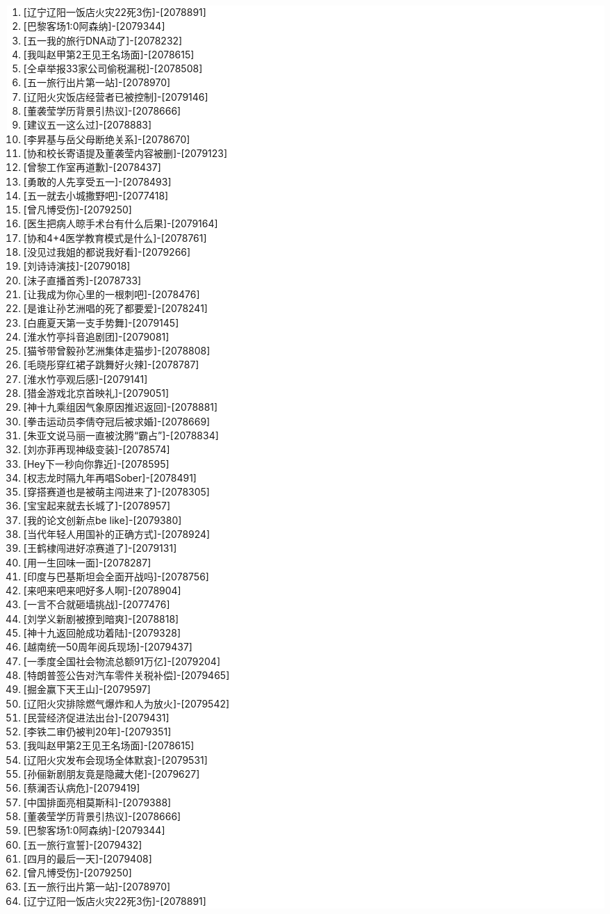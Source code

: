 1. [辽宁辽阳一饭店火灾22死3伤]-[2078891]
1. [巴黎客场1:0阿森纳]-[2079344]
1. [五一我的旅行DNA动了]-[2078232]
1. [我叫赵甲第2王见王名场面]-[2078615]
1. [仝卓举报33家公司偷税漏税]-[2078508]
1. [五一旅行出片第一站]-[2078970]
1. [辽阳火灾饭店经营者已被控制]-[2079146]
1. [董袭莹学历背景引热议]-[2078666]
1. [建议五一这么过]-[2078883]
1. [李昇基与岳父母断绝关系]-[2078670]
1. [协和校长寄语提及董袭莹内容被删]-[2079123]
1. [曾黎工作室再道歉]-[2078437]
1. [勇敢的人先享受五一]-[2078493]
1. [五一就去小城撒野吧]-[2077418]
1. [曾凡博受伤]-[2079250]
1. [医生把病人晾手术台有什么后果]-[2079164]
1. [协和4+4医学教育模式是什么]-[2078761]
1. [没见过我姐的都说我好看]-[2079266]
1. [刘诗诗演技]-[2079018]
1. [沫子直播首秀]-[2078733]
1. [让我成为你心里的一根刺吧]-[2078476]
1. [是谁让孙艺洲唱的死了都要爱]-[2078241]
1. [白鹿夏天第一支手势舞]-[2079145]
1. [淮水竹亭抖音追剧团]-[2079081]
1. [猫爷带曾毅孙艺洲集体走猫步]-[2078808]
1. [毛晓彤穿红裙子跳舞好火辣]-[2078787]
1. [淮水竹亭观后感]-[2079141]
1. [猎金游戏北京首映礼]-[2079051]
1. [神十九乘组因气象原因推迟返回]-[2078881]
1. [拳击运动员李倩夺冠后被求婚]-[2078669]
1. [朱亚文说马丽一直被沈腾“霸占”]-[2078834]
1. [刘亦菲再现神级变装]-[2078574]
1. [Hey下一秒向你靠近]-[2078595]
1. [权志龙时隔九年再唱Sober]-[2078491]
1. [穿搭赛道也是被萌主闯进来了]-[2078305]
1. [宝宝起来就去长城了]-[2078957]
1. [我的论文创新点be like]-[2079380]
1. [当代年轻人用国补的正确方式]-[2078924]
1. [王鹤棣闯进好凉赛道了]-[2079131]
1. [用一生回味一面]-[2078287]
1. [印度与巴基斯坦会全面开战吗]-[2078756]
1. [来吧来吧来吧好多人啊]-[2078904]
1. [一言不合就砸墙挑战]-[2077476]
1. [刘学义新剧被撩到暗爽]-[2078818]
1. [神十九返回舱成功着陆]-[2079328]
1. [越南统一50周年阅兵现场]-[2079437]
1. [一季度全国社会物流总额91万亿]-[2079204]
1. [特朗普签公告对汽车零件关税补偿]-[2079465]
1. [掘金赢下天王山]-[2079597]
1. [辽阳火灾排除燃气爆炸和人为放火]-[2079542]
1. [民营经济促进法出台]-[2079431]
1. [李铁二审仍被判20年]-[2079351]
1. [我叫赵甲第2王见王名场面]-[2078615]
1. [辽阳火灾发布会现场全体默哀]-[2079531]
1. [孙俪新剧朋友竟是隐藏大佬]-[2079627]
1. [蔡澜否认病危]-[2079419]
1. [中国排面亮相莫斯科]-[2079388]
1. [董袭莹学历背景引热议]-[2078666]
1. [巴黎客场1:0阿森纳]-[2079344]
1. [五一旅行宣誓]-[2079432]
1. [四月的最后一天]-[2079408]
1. [曾凡博受伤]-[2079250]
1. [五一旅行出片第一站]-[2078970]
1. [辽宁辽阳一饭店火灾22死3伤]-[2078891]
